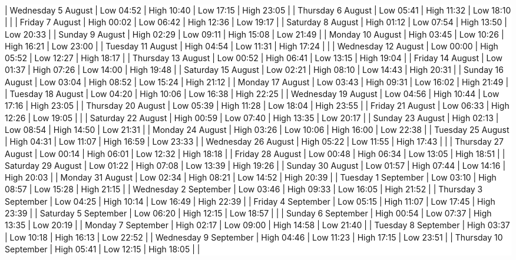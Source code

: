 | Wednesday 5 August | Low 04:52 | High 10:40 | Low 17:15 | High 23:05 | 
| Thursday 6 August | Low 05:41 | High 11:32 | Low 18:10 |  | 
| Friday 7 August | High 00:02 | Low 06:42 | High 12:36 | Low 19:17 | 
| Saturday 8 August | High 01:12 | Low 07:54 | High 13:50 | Low 20:33 | 
| Sunday 9 August | High 02:29 | Low 09:11 | High 15:08 | Low 21:49 | 
| Monday 10 August | High 03:45 | Low 10:26 | High 16:21 | Low 23:00 | 
| Tuesday 11 August | High 04:54 | Low 11:31 | High 17:24 |  | 
| Wednesday 12 August | Low 00:00 | High 05:52 | Low 12:27 | High 18:17 | 
| Thursday 13 August | Low 00:52 | High 06:41 | Low 13:15 | High 19:04 | 
| Friday 14 August | Low 01:37 | High 07:26 | Low 14:00 | High 19:48 | 
| Saturday 15 August | Low 02:21 | High 08:10 | Low 14:43 | High 20:31 | 
| Sunday 16 August | Low 03:04 | High 08:52 | Low 15:24 | High 21:12 | 
| Monday 17 August | Low 03:43 | High 09:31 | Low 16:02 | High 21:49 | 
| Tuesday 18 August | Low 04:20 | High 10:06 | Low 16:38 | High 22:25 | 
| Wednesday 19 August | Low 04:56 | High 10:44 | Low 17:16 | High 23:05 | 
| Thursday 20 August | Low 05:39 | High 11:28 | Low 18:04 | High 23:55 | 
| Friday 21 August | Low 06:33 | High 12:26 | Low 19:05 |  | 
| Saturday 22 August | High 00:59 | Low 07:40 | High 13:35 | Low 20:17 | 
| Sunday 23 August | High 02:13 | Low 08:54 | High 14:50 | Low 21:31 | 
| Monday 24 August | High 03:26 | Low 10:06 | High 16:00 | Low 22:38 | 
| Tuesday 25 August | High 04:31 | Low 11:07 | High 16:59 | Low 23:33 | 
| Wednesday 26 August | High 05:22 | Low 11:55 | High 17:43 |  | 
| Thursday 27 August | Low 00:14 | High 06:01 | Low 12:32 | High 18:18 | 
| Friday 28 August | Low 00:48 | High 06:34 | Low 13:05 | High 18:51 | 
| Saturday 29 August | Low 01:22 | High 07:08 | Low 13:39 | High 19:26 | 
| Sunday 30 August | Low 01:57 | High 07:44 | Low 14:16 | High 20:03 | 
| Monday 31 August | Low 02:34 | High 08:21 | Low 14:52 | High 20:39 | 
| Tuesday 1 September | Low 03:10 | High 08:57 | Low 15:28 | High 21:15 | 
| Wednesday 2 September | Low 03:46 | High 09:33 | Low 16:05 | High 21:52 | 
| Thursday 3 September | Low 04:25 | High 10:14 | Low 16:49 | High 22:39 | 
| Friday 4 September | Low 05:15 | High 11:07 | Low 17:45 | High 23:39 | 
| Saturday 5 September | Low 06:20 | High 12:15 | Low 18:57 |  | 
| Sunday 6 September | High 00:54 | Low 07:37 | High 13:35 | Low 20:19 | 
| Monday 7 September | High 02:17 | Low 09:00 | High 14:58 | Low 21:40 | 
| Tuesday 8 September | High 03:37 | Low 10:18 | High 16:13 | Low 22:52 | 
| Wednesday 9 September | High 04:46 | Low 11:23 | High 17:15 | Low 23:51 | 
| Thursday 10 September | High 05:41 | Low 12:15 | High 18:05 |  | 